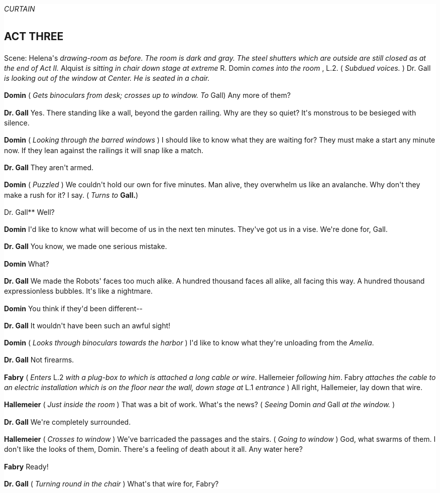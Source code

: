 _CURTAIN_


## ACT THREE

Scene: Helena's _drawing-room as before. The room is dark and gray. The steel shutters which are outside are still closed as at the end of Act II._ Alquist _is sitting in chair down stage at extreme_ R. Domin _comes into the room_ , L.2. ( _Subdued voices._ ) Dr. Gall _is looking out of the window at Center. He is seated in a chair._

**Domin** ( _Gets binoculars from desk; crosses up to window. To_ Gall) Any more of them?

**Dr. Gall** Yes. There standing like a wall, beyond the garden railing. Why are they so quiet? It's monstrous to be besieged with silence.

**Domin** ( _Looking through the barred windows_ ) I should like to know what they are waiting for? They must make a start any minute now. If they lean against the railings it will snap like a match.

**Dr. Gall** They aren't armed.

**Domin** ( _Puzzled_ ) We couldn't hold our own for five minutes. Man alive, they overwhelm us like an avalanche. Why don't they make a rush for it? I say. ( _Turns to_ **Gall.**)

Dr. Gall** Well?

**Domin** I'd like to know what will become of us in the next ten minutes. They've got us in a vise. We're done for, Gall.

**Dr. Gall** You know, we made one serious mistake.

**Domin** What?

**Dr. Gall** We made the Robots' faces too much alike. A hundred thousand faces all alike, all facing this way. A hundred thousand expressionless bubbles. It's like a nightmare.

**Domin** You think if they'd been different--

**Dr. Gall** It wouldn't have been such an awful sight!

**Domin** ( _Looks through binoculars towards the harbor_ ) I'd like to know what they're unloading from the _Amelia_.

**Dr. Gall** Not firearms.

**Fabry** ( _Enters_ L.2 _with a plug-box to which is attached a long cable or wire_.  Hallemeier _following him_.  Fabry _attaches the cable to an electric installation which is on the floor near the wall, down stage at_ L.1 _entrance_ ) All right, Hallemeier, lay down that wire.

**Hallemeier** ( _Just inside the room_ ) That was a bit of work. What's the news? ( _Seeing_ Domin _and_ Gall _at the window._ )

**Dr. Gall** We're completely surrounded.

**Hallemeier** ( _Crosses to window_ ) We've barricaded the passages and the stairs. ( _Going to window_ ) God, what swarms of them. I don't like the looks of them, Domin. There's a feeling of death about it all. Any water here?

**Fabry** Ready!

**Dr. Gall** ( _Turning round in the chair_ ) What's that wire for, Fabry?
